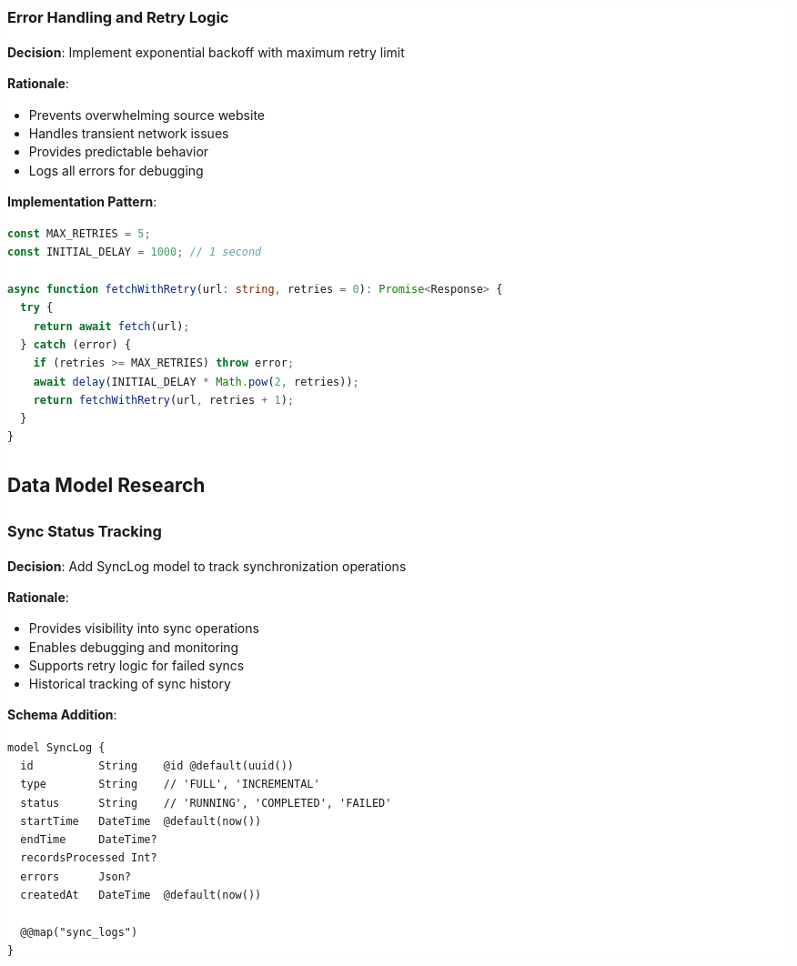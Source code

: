 ### Error Handling and Retry Logic

**Decision**: Implement exponential backoff with maximum retry limit

**Rationale**:

- Prevents overwhelming source website
- Handles transient network issues
- Provides predictable behavior
- Logs all errors for debugging

**Implementation Pattern**:

```typescript
const MAX_RETRIES = 5;
const INITIAL_DELAY = 1000; // 1 second

async function fetchWithRetry(url: string, retries = 0): Promise<Response> {
  try {
    return await fetch(url);
  } catch (error) {
    if (retries >= MAX_RETRIES) throw error;
    await delay(INITIAL_DELAY * Math.pow(2, retries));
    return fetchWithRetry(url, retries + 1);
  }
}
```

## Data Model Research

### Sync Status Tracking

**Decision**: Add SyncLog model to track synchronization operations

**Rationale**:

- Provides visibility into sync operations
- Enables debugging and monitoring
- Supports retry logic for failed syncs
- Historical tracking of sync history

**Schema Addition**:

```prisma
model SyncLog {
  id          String    @id @default(uuid())
  type        String    // 'FULL', 'INCREMENTAL'
  status      String    // 'RUNNING', 'COMPLETED', 'FAILED'
  startTime   DateTime  @default(now())
  endTime     DateTime?
  recordsProcessed Int?
  errors      Json?
  createdAt   DateTime  @default(now())

  @@map("sync_logs")
}
```
